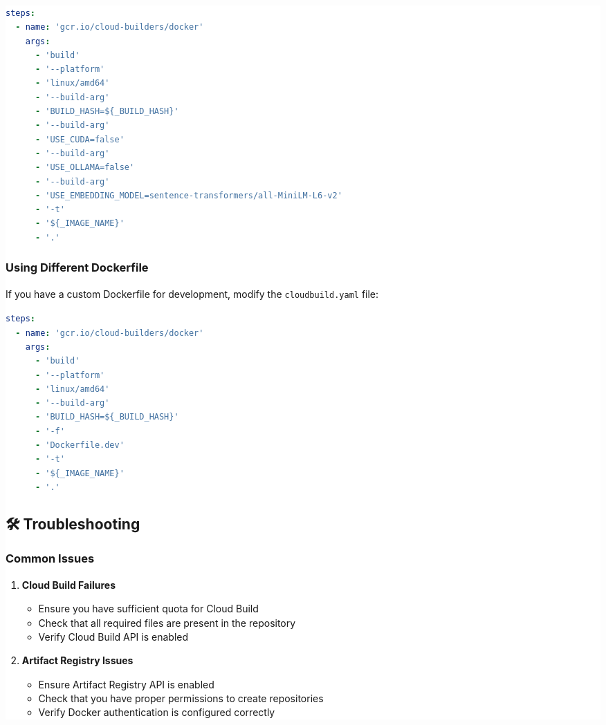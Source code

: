 ```yaml
steps:
  - name: 'gcr.io/cloud-builders/docker'
    args:
      - 'build'
      - '--platform'
      - 'linux/amd64'
      - '--build-arg'
      - 'BUILD_HASH=${_BUILD_HASH}'
      - '--build-arg'
      - 'USE_CUDA=false'
      - '--build-arg'
      - 'USE_OLLAMA=false'
      - '--build-arg'
      - 'USE_EMBEDDING_MODEL=sentence-transformers/all-MiniLM-L6-v2'
      - '-t'
      - '${_IMAGE_NAME}'
      - '.'
```

### Using Different Dockerfile

If you have a custom Dockerfile for development, modify the `cloudbuild.yaml` file:

```yaml
steps:
  - name: 'gcr.io/cloud-builders/docker'
    args:
      - 'build'
      - '--platform'
      - 'linux/amd64'
      - '--build-arg'
      - 'BUILD_HASH=${_BUILD_HASH}'
      - '-f'
      - 'Dockerfile.dev'
      - '-t'
      - '${_IMAGE_NAME}'
      - '.'
```

## 🛠️ Troubleshooting

### Common Issues

1. **Cloud Build Failures**
   - Ensure you have sufficient quota for Cloud Build
   - Check that all required files are present in the repository
   - Verify Cloud Build API is enabled

2. **Artifact Registry Issues**
   - Ensure Artifact Registry API is enabled
   - Check that you have proper permissions to create repositories
   - Verify Docker authentication is configured correctly
